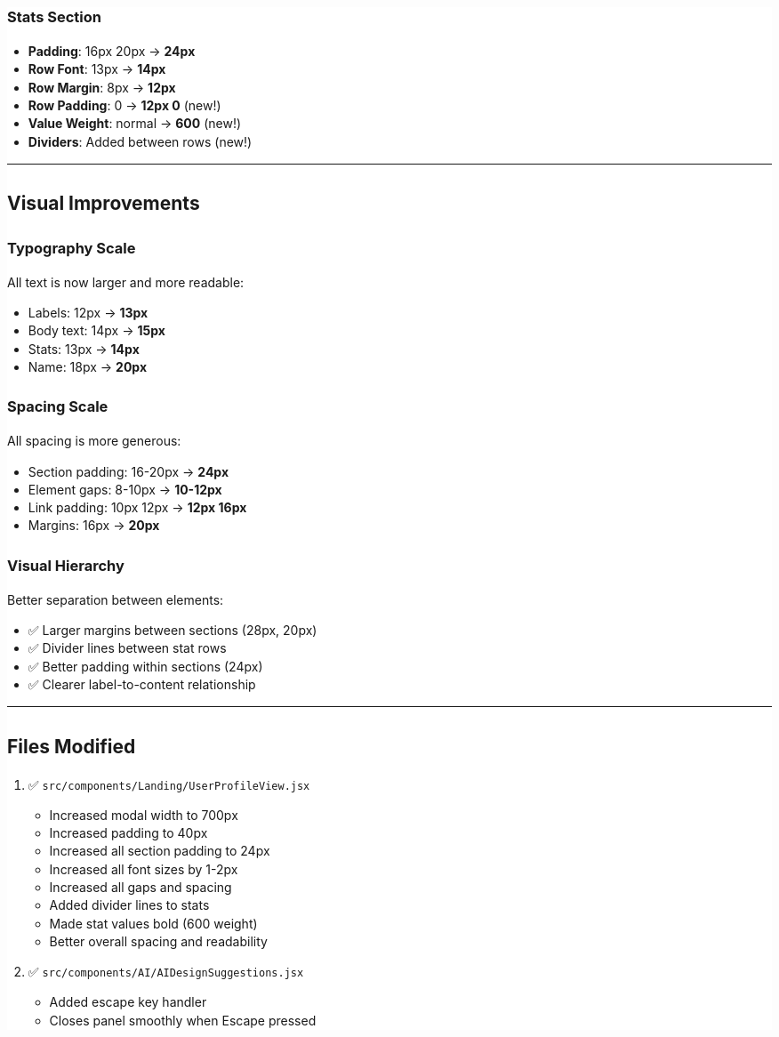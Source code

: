 ### Stats Section
- **Padding**: 16px 20px → **24px**
- **Row Font**: 13px → **14px**
- **Row Margin**: 8px → **12px**
- **Row Padding**: 0 → **12px 0** (new!)
- **Value Weight**: normal → **600** (new!)
- **Dividers**: Added between rows (new!)

---

## Visual Improvements

### Typography Scale
All text is now larger and more readable:
- Labels: 12px → **13px**
- Body text: 14px → **15px**
- Stats: 13px → **14px**
- Name: 18px → **20px**

### Spacing Scale
All spacing is more generous:
- Section padding: 16-20px → **24px**
- Element gaps: 8-10px → **10-12px**
- Link padding: 10px 12px → **12px 16px**
- Margins: 16px → **20px**

### Visual Hierarchy
Better separation between elements:
- ✅ Larger margins between sections (28px, 20px)
- ✅ Divider lines between stat rows
- ✅ Better padding within sections (24px)
- ✅ Clearer label-to-content relationship

---

## Files Modified

1. ✅ `src/components/Landing/UserProfileView.jsx`
   - Increased modal width to 700px
   - Increased padding to 40px
   - Increased all section padding to 24px
   - Increased all font sizes by 1-2px
   - Increased all gaps and spacing
   - Added divider lines to stats
   - Made stat values bold (600 weight)
   - Better overall spacing and readability

2. ✅ `src/components/AI/AIDesignSuggestions.jsx`
   - Added escape key handler
   - Closes panel smoothly when Escape pressed
